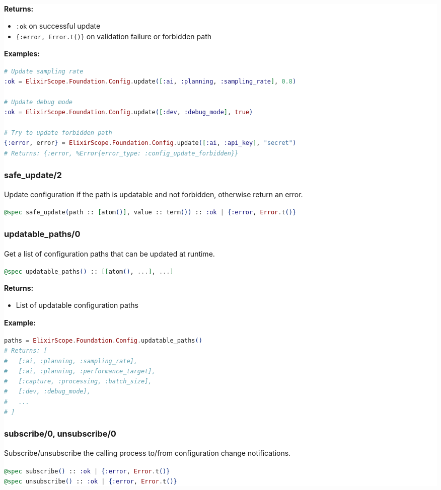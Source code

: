 **Returns:**
- `:ok` on successful update
- `{:error, Error.t()}` on validation failure or forbidden path

**Examples:**
```elixir
# Update sampling rate
:ok = ElixirScope.Foundation.Config.update([:ai, :planning, :sampling_rate], 0.8)

# Update debug mode
:ok = ElixirScope.Foundation.Config.update([:dev, :debug_mode], true)

# Try to update forbidden path
{:error, error} = ElixirScope.Foundation.Config.update([:ai, :api_key], "secret")
# Returns: {:error, %Error{error_type: :config_update_forbidden}}
```

### safe_update/2

Update configuration if the path is updatable and not forbidden, otherwise return an error.

```elixir
@spec safe_update(path :: [atom()], value :: term()) :: :ok | {:error, Error.t()}
```

### updatable_paths/0

Get a list of configuration paths that can be updated at runtime.

```elixir
@spec updatable_paths() :: [[atom(), ...], ...]
```

**Returns:**
- List of updatable configuration paths

**Example:**
```elixir
paths = ElixirScope.Foundation.Config.updatable_paths()
# Returns: [
#   [:ai, :planning, :sampling_rate],
#   [:ai, :planning, :performance_target],
#   [:capture, :processing, :batch_size],
#   [:dev, :debug_mode],
#   ...
# ]
```

### subscribe/0, unsubscribe/0

Subscribe/unsubscribe the calling process to/from configuration change notifications.

```elixir
@spec subscribe() :: :ok | {:error, Error.t()}
@spec unsubscribe() :: :ok | {:error, Error.t()}
```
